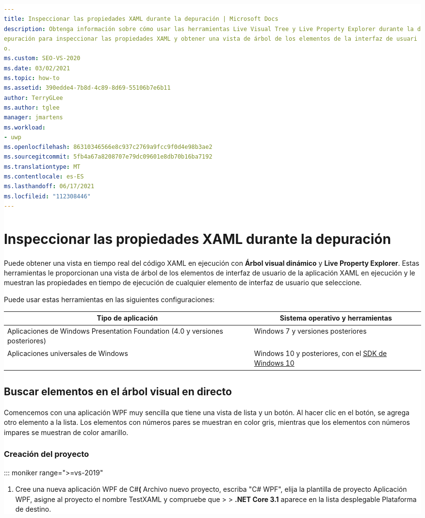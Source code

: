 ```yaml
---
title: Inspeccionar las propiedades XAML durante la depuración | Microsoft Docs
description: Obtenga información sobre cómo usar las herramientas Live Visual Tree y Live Property Explorer durante la depuración para inspeccionar las propiedades XAML y obtener una vista de árbol de los elementos de la interfaz de usuario.
ms.custom: SEO-VS-2020
ms.date: 03/02/2021
ms.topic: how-to
ms.assetid: 390edde4-7b8d-4c89-8d69-55106b7e6b11
author: TerryGLee
ms.author: tglee
manager: jmartens
ms.workload:
- uwp
ms.openlocfilehash: 86310346566e8c937c2769a9fcc9f0d4e98b3ae2
ms.sourcegitcommit: 5fb4a67a8208707e79dc09601e8db70b16ba7192
ms.translationtype: MT
ms.contentlocale: es-ES
ms.lasthandoff: 06/17/2021
ms.locfileid: "112308446"
---
```

# <a name="inspect-xaml-properties-while-debugging"></a>Inspeccionar las propiedades XAML durante la depuración

Puede obtener una vista en tiempo real del código XAML en ejecución con **Árbol visual dinámico** y **Live Property Explorer**. Estas herramientas le proporcionan una vista de árbol de los elementos de interfaz de usuario de la aplicación XAML en ejecución y le muestran las propiedades en tiempo de ejecución de cualquier elemento de interfaz de usuario que seleccione.

Puede usar estas herramientas en las siguientes configuraciones:

|Tipo de aplicación|Sistema operativo y herramientas|
|-----------------|--------------------------------|
|Aplicaciones de Windows Presentation Foundation (4.0 y versiones posteriores)|Windows 7 y versiones posteriores|
|Aplicaciones universales de Windows|Windows 10 y posteriores, con el [SDK de Windows 10](https://dev.windows.com/downloads/windows-10-sdk)|

## <a name="look-at-elements-in-the-live-visual-tree"></a>Buscar elementos en el árbol visual en directo

Comencemos con una aplicación WPF muy sencilla que tiene una vista de lista y un botón. Al hacer clic en el botón, se agrega otro elemento a la lista. Los elementos con números pares se muestran en color gris, mientras que los elementos con números impares se muestran de color amarillo.

### <a name="create-the-project"></a>Creación del proyecto

::: moniker range=">=vs-2019"

1. Cree una nueva aplicación WPF de C#**(** Archivo nuevo proyecto, escriba "C# WPF", elija la plantilla de proyecto Aplicación WPF, asigne al proyecto el nombre TestXAML y compruebe que >  >  **.NET Core 3.1**    aparece en la lista desplegable Plataforma de destino.
